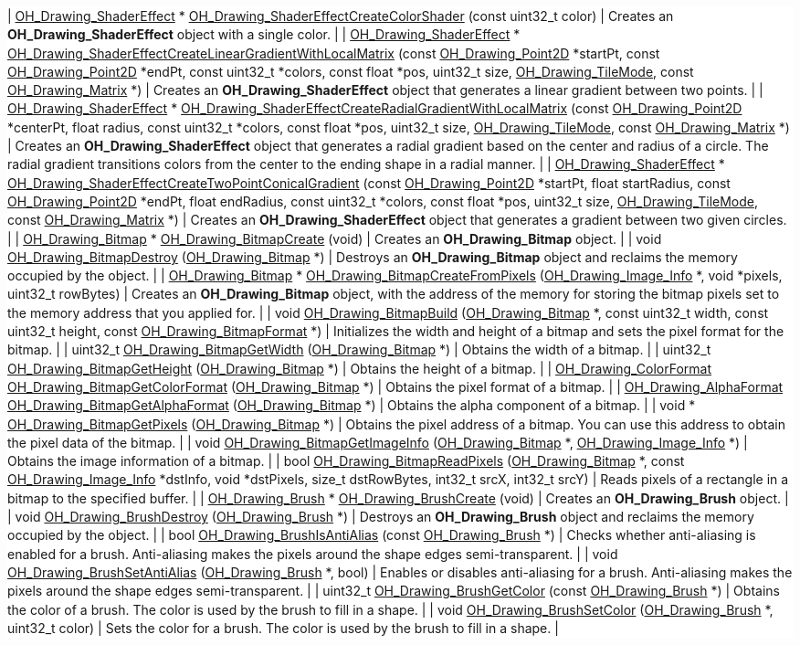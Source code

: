 | [OH_Drawing_ShaderEffect](#oh_drawing_shadereffect) \* [OH_Drawing_ShaderEffectCreateColorShader](#oh_drawing_shadereffectcreatecolorshader) (const uint32_t color) | Creates an **OH_Drawing_ShaderEffect** object with a single color. |
| [OH_Drawing_ShaderEffect](#oh_drawing_shadereffect) \* [OH_Drawing_ShaderEffectCreateLinearGradientWithLocalMatrix](#oh_drawing_shadereffectcreatelineargradientwithlocalmatrix) (const [OH_Drawing_Point2D](_o_h___drawing___point2_d.md) \*startPt, const [OH_Drawing_Point2D](_o_h___drawing___point2_d.md) \*endPt, const uint32_t \*colors, const float \*pos, uint32_t size, [OH_Drawing_TileMode](#oh_drawing_tilemode), const [OH_Drawing_Matrix](#oh_drawing_matrix) \*) | Creates an **OH_Drawing_ShaderEffect** object that generates a linear gradient between two points. |
| [OH_Drawing_ShaderEffect](#oh_drawing_shadereffect) \* [OH_Drawing_ShaderEffectCreateRadialGradientWithLocalMatrix](#oh_drawing_shadereffectcreateradialgradientwithlocalmatrix) (const [OH_Drawing_Point2D](_o_h___drawing___point2_d.md) \*centerPt, float radius, const uint32_t \*colors, const float \*pos, uint32_t size, [OH_Drawing_TileMode](#oh_drawing_tilemode), const [OH_Drawing_Matrix](#oh_drawing_matrix) \*) | Creates an **OH_Drawing_ShaderEffect** object that generates a radial gradient based on the center and radius of a circle. The radial gradient transitions colors from the center to the ending shape in a radial manner. |
| [OH_Drawing_ShaderEffect](#oh_drawing_shadereffect) \* [OH_Drawing_ShaderEffectCreateTwoPointConicalGradient](#oh_drawing_shadereffectcreatetwopointconicalgradient) (const [OH_Drawing_Point2D](_o_h___drawing___point2_d.md) \*startPt, float startRadius, const [OH_Drawing_Point2D](_o_h___drawing___point2_d.md) \*endPt, float endRadius, const uint32_t \*colors, const float \*pos, uint32_t size, [OH_Drawing_TileMode](#oh_drawing_tilemode), const [OH_Drawing_Matrix](#oh_drawing_matrix) \*) | Creates an **OH_Drawing_ShaderEffect** object that generates a gradient between two given circles. |
| [OH_Drawing_Bitmap](#oh_drawing_bitmap) \* [OH_Drawing_BitmapCreate](#oh_drawing_bitmapcreate) (void) | Creates an **OH_Drawing_Bitmap** object. |
| void [OH_Drawing_BitmapDestroy](#oh_drawing_bitmapdestroy) ([OH_Drawing_Bitmap](#oh_drawing_bitmap) \*) | Destroys an **OH_Drawing_Bitmap** object and reclaims the memory occupied by the object. |
| [OH_Drawing_Bitmap](#oh_drawing_bitmap) \* [OH_Drawing_BitmapCreateFromPixels](#oh_drawing_bitmapcreatefrompixels) ([OH_Drawing_Image_Info](_o_h___drawing___image___info.md) \*, void \*pixels, uint32_t rowBytes) | Creates an **OH_Drawing_Bitmap** object, with the address of the memory for storing the bitmap pixels set to the memory address that you applied for. |
| void [OH_Drawing_BitmapBuild](#oh_drawing_bitmapbuild) ([OH_Drawing_Bitmap](#oh_drawing_bitmap) \*, const uint32_t width, const uint32_t height, const [OH_Drawing_BitmapFormat](_o_h___drawing___bitmap_format.md) \*) | Initializes the width and height of a bitmap and sets the pixel format for the bitmap. |
| uint32_t [OH_Drawing_BitmapGetWidth](#oh_drawing_bitmapgetwidth) ([OH_Drawing_Bitmap](#oh_drawing_bitmap) \*) | Obtains the width of a bitmap. |
| uint32_t [OH_Drawing_BitmapGetHeight](#oh_drawing_bitmapgetheight) ([OH_Drawing_Bitmap](#oh_drawing_bitmap) \*) | Obtains the height of a bitmap. |
| [OH_Drawing_ColorFormat](#oh_drawing_colorformat) [OH_Drawing_BitmapGetColorFormat](#oh_drawing_bitmapgetcolorformat) ([OH_Drawing_Bitmap](#oh_drawing_bitmap) \*) | Obtains the pixel format of a bitmap. |
| [OH_Drawing_AlphaFormat](#oh_drawing_alphaformat) [OH_Drawing_BitmapGetAlphaFormat](#oh_drawing_bitmapgetalphaformat) ([OH_Drawing_Bitmap](#oh_drawing_bitmap) \*) | Obtains the alpha component of a bitmap. |
| void \* [OH_Drawing_BitmapGetPixels](#oh_drawing_bitmapgetpixels) ([OH_Drawing_Bitmap](#oh_drawing_bitmap) \*) | Obtains the pixel address of a bitmap. You can use this address to obtain the pixel data of the bitmap. |
| void [OH_Drawing_BitmapGetImageInfo](#oh_drawing_bitmapgetimageinfo) ([OH_Drawing_Bitmap](#oh_drawing_bitmap) \*, [OH_Drawing_Image_Info](_o_h___drawing___image___info.md) \*) | Obtains the image information of a bitmap. |
| bool [OH_Drawing_BitmapReadPixels](#oh_drawing_bitmapreadpixels) ([OH_Drawing_Bitmap](#oh_drawing_bitmap) \*, const [OH_Drawing_Image_Info](_o_h___drawing___image___info.md) \*dstInfo, void \*dstPixels, size_t dstRowBytes, int32_t srcX, int32_t srcY) | Reads pixels of a rectangle in a bitmap to the specified buffer. |
| [OH_Drawing_Brush](#oh_drawing_brush) \* [OH_Drawing_BrushCreate](#oh_drawing_brushcreate) (void) | Creates an **OH_Drawing_Brush** object. |
| void [OH_Drawing_BrushDestroy](#oh_drawing_brushdestroy) ([OH_Drawing_Brush](#oh_drawing_brush) \*) | Destroys an **OH_Drawing_Brush** object and reclaims the memory occupied by the object. |
| bool [OH_Drawing_BrushIsAntiAlias](#oh_drawing_brushisantialias) (const [OH_Drawing_Brush](#oh_drawing_brush) \*) | Checks whether anti-aliasing is enabled for a brush. Anti-aliasing makes the pixels around the shape edges semi-transparent. |
| void [OH_Drawing_BrushSetAntiAlias](#oh_drawing_brushsetantialias) ([OH_Drawing_Brush](#oh_drawing_brush) \*, bool) | Enables or disables anti-aliasing for a brush. Anti-aliasing makes the pixels around the shape edges semi-transparent. |
| uint32_t [OH_Drawing_BrushGetColor](#oh_drawing_brushgetcolor) (const [OH_Drawing_Brush](#oh_drawing_brush) \*) | Obtains the color of a brush. The color is used by the brush to fill in a shape. |
| void [OH_Drawing_BrushSetColor](#oh_drawing_brushsetcolor) ([OH_Drawing_Brush](#oh_drawing_brush) \*, uint32_t color) | Sets the color for a brush. The color is used by the brush to fill in a shape. |